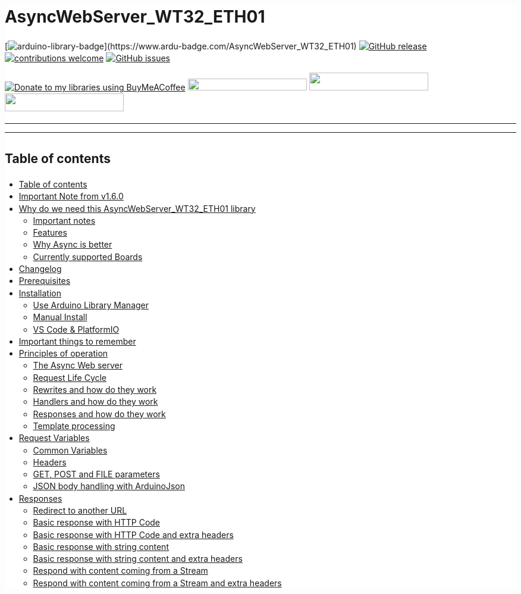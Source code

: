 # AsyncWebServer_WT32_ETH01

[![arduino-library-badge](https://www.ardu-badge.com/badge/AsyncWebServer_WT32_ETH01.svg?)](https://www.ardu-badge.com/AsyncWebServer_WT32_ETH01)
[![GitHub release](https://img.shields.io/github/release/khoih-prog/AsyncWebServer_WT32_ETH01.svg)](https://github.com/khoih-prog/AsyncWebServer_WT32_ETH01/releases)
[![contributions welcome](https://img.shields.io/badge/contributions-welcome-brightgreen.svg?style=flat)](#Contributing)
[![GitHub issues](https://img.shields.io/github/issues/khoih-prog/AsyncWebServer_WT32_ETH01.svg)](http://github.com/khoih-prog/AsyncWebServer_WT32_ETH01/issues)


<a href="https://www.buymeacoffee.com/khoihprog6" title="Donate to my libraries using BuyMeACoffee"><img src="https://cdn.buymeacoffee.com/buttons/v2/default-yellow.png" alt="Donate to my libraries using BuyMeACoffee" style="height: 50px !important;width: 181px !important;" ></a>
<a href="https://www.buymeacoffee.com/khoihprog6" title="Donate to my libraries using BuyMeACoffee"><img src="https://img.shields.io/badge/buy%20me%20a%20coffee-donate-orange.svg?logo=buy-me-a-coffee&logoColor=FFDD00" style="height: 20px !important;width: 200px !important;" ></a>
<a href="https://profile-counter.glitch.me/khoih-prog/count.svg" title="Total Visitor count"><img src="https://profile-counter.glitch.me/khoih-prog/count.svg" style="height: 30px;width: 200px;"></a>
<a href="https://profile-counter.glitch.me/khoih-prog-AsyncWebServer_WT32_ETH01/count.svg" title="Visitor count"><img src="https://profile-counter.glitch.me/khoih-prog-AsyncWebServer_WT32_ETH01/count.svg" style="height: 30px;width: 200px;"></a>

---
---

## Table of contents

* [Table of contents](#table-of-contents)
* [Important Note from v1.6.0](#Important-Note-from-v160)
* [Why do we need this AsyncWebServer_WT32_ETH01 library](#why-do-we-need-this-asyncwebserver_wt32_eth01-library)
  * [Important notes](#Important-notes)
  * [Features](#features)
  * [Why Async is better](#why-async-is-better)
  * [Currently supported Boards](#currently-supported-boards)
* [Changelog](changelog.md)
* [Prerequisites](#prerequisites)
* [Installation](#installation)
  * [Use Arduino Library Manager](#use-arduino-library-manager)
  * [Manual Install](#manual-install)
  * [VS Code & PlatformIO](#vs-code--platformio)
* [Important things to remember](#important-things-to-remember)
* [Principles of operation](#principles-of-operation)
  * [The Async Web server](#the-async-web-server)
  * [Request Life Cycle](#request-life-cycle)
  * [Rewrites and how do they work](#rewrites-and-how-do-they-work)
  * [Handlers and how do they work](#handlers-and-how-do-they-work)
  * [Responses and how do they work](#responses-and-how-do-they-work)
  * [Template processing](#template-processing)
* [Request Variables](#request-variables)
  * [Common Variables](#common-variables)
  * [Headers](#headers)
  * [GET, POST and FILE parameters](#get-post-and-file-parameters)
  * [JSON body handling with ArduinoJson](#json-body-handling-with-arduinojson)
* [Responses](#responses)
  * [Redirect to another URL](#redirect-to-another-url)
  * [Basic response with HTTP Code](#basic-response-with-http-code)
  * [Basic response with HTTP Code and extra headers](#basic-response-with-http-code-and-extra-headers)
  * [Basic response with string content](#basic-response-with-string-content)
  * [Basic response with string content and extra headers](#basic-response-with-string-content-and-extra-headers)
  * [Respond with content coming from a Stream](#respond-with-content-coming-from-a-stream)
  * [Respond with content coming from a Stream and extra headers](#respond-with-content-coming-from-a-stream-and-extra-headers)